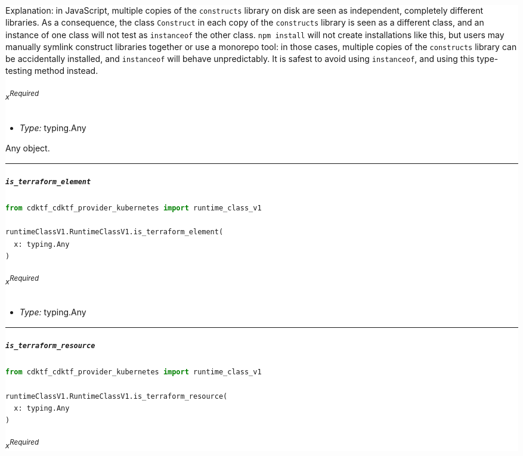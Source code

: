 Explanation: in JavaScript, multiple copies of the `constructs` library on
disk are seen as independent, completely different libraries. As a
consequence, the class `Construct` in each copy of the `constructs` library
is seen as a different class, and an instance of one class will not test as
`instanceof` the other class. `npm install` will not create installations
like this, but users may manually symlink construct libraries together or
use a monorepo tool: in those cases, multiple copies of the `constructs`
library can be accidentally installed, and `instanceof` will behave
unpredictably. It is safest to avoid using `instanceof`, and using
this type-testing method instead.

###### `x`<sup>Required</sup> <a name="x" id="@cdktf/provider-kubernetes.runtimeClassV1.RuntimeClassV1.isConstruct.parameter.x"></a>

- *Type:* typing.Any

Any object.

---

##### `is_terraform_element` <a name="is_terraform_element" id="@cdktf/provider-kubernetes.runtimeClassV1.RuntimeClassV1.isTerraformElement"></a>

```python
from cdktf_cdktf_provider_kubernetes import runtime_class_v1

runtimeClassV1.RuntimeClassV1.is_terraform_element(
  x: typing.Any
)
```

###### `x`<sup>Required</sup> <a name="x" id="@cdktf/provider-kubernetes.runtimeClassV1.RuntimeClassV1.isTerraformElement.parameter.x"></a>

- *Type:* typing.Any

---

##### `is_terraform_resource` <a name="is_terraform_resource" id="@cdktf/provider-kubernetes.runtimeClassV1.RuntimeClassV1.isTerraformResource"></a>

```python
from cdktf_cdktf_provider_kubernetes import runtime_class_v1

runtimeClassV1.RuntimeClassV1.is_terraform_resource(
  x: typing.Any
)
```

###### `x`<sup>Required</sup> <a name="x" id="@cdktf/provider-kubernetes.runtimeClassV1.RuntimeClassV1.isTerraformResource.parameter.x"></a>

